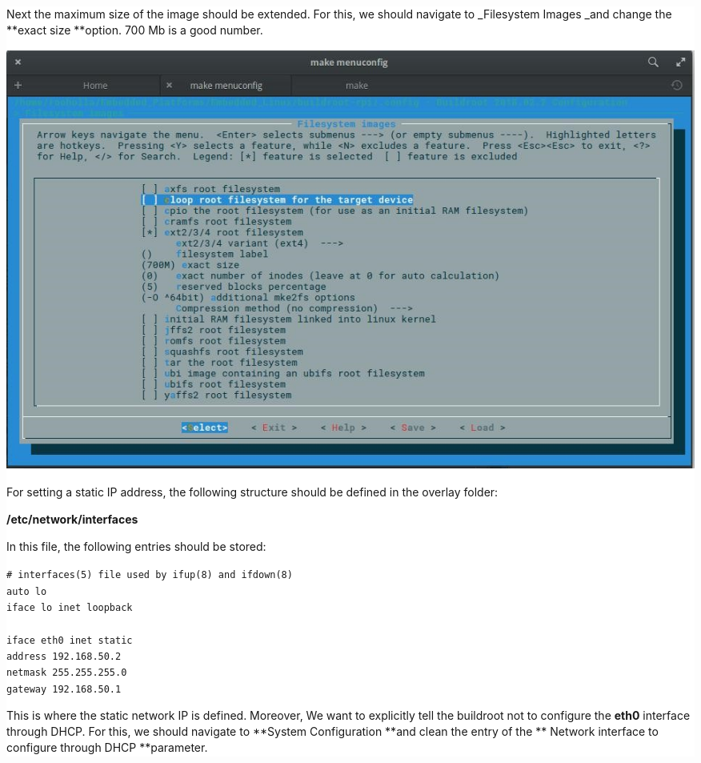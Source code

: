 
Next the maximum size of the image should be extended. For this, we should navigate to _Filesystem Images _and change the **exact size **option. 700 Mb is a good number.

![alt_text](/assets/contents/embedded/buildroot_pic2.jpg)


For setting a static IP address, the following structure should be defined  in the overlay folder:

**/etc/network/interfaces**

In this file, the following entries should be stored:


```
# interfaces(5) file used by ifup(8) and ifdown(8)
auto lo
iface lo inet loopback

iface eth0 inet static
address 192.168.50.2
netmask 255.255.255.0
gateway 192.168.50.1
```


This is  where the static network IP is defined. Moreover, We want to explicitly tell the buildroot not to configure the **eth0** interface through DHCP. For this, we should navigate to **System Configuration **and clean the entry of the ** Network interface to configure through DHCP **parameter. 
